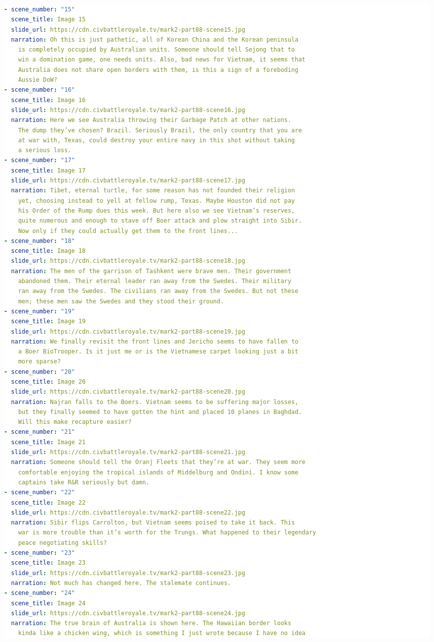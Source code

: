 ```yaml
- scene_number: "15"
  scene_title: Image 15
  slide_url: https://cdn.civbattleroyale.tv/mark2-part88-scene15.jpg
  narration: Oh this is just pathetic, all of Korean China and the Korean peninsula
    is completely occupied by Australian units. Someone should tell Sejong that to
    win a domination game, one needs units. Also, bad news for Vietnam, it seems that
    Australia does not share open borders with them, is this a sign of a foreboding
    Aussie DoW?
- scene_number: "16"
  scene_title: Image 16
  slide_url: https://cdn.civbattleroyale.tv/mark2-part88-scene16.jpg
  narration: Here we see Australia throwing their Garbage Patch at other nations.
    The dump they’ve chosen? Brazil. Seriously Brazil, the only country that you are
    at war with, Texas, could destroy your entire navy in this shot without taking
    a serious loss.
- scene_number: "17"
  scene_title: Image 17
  slide_url: https://cdn.civbattleroyale.tv/mark2-part88-scene17.jpg
  narration: Tibet, eternal turtle, for some reason has not founded their religion
    yet, choosing instead to yell at fellow rump, Texas. Maybe Houston did not pay
    his Order of the Rump dues this week. But here also we see Vietnam’s reserves,
    quite numerous and enough to stave off Boer attack and plow straight into Sibir.
    Now only if they could actually get them to the front lines...
- scene_number: "18"
  scene_title: Image 18
  slide_url: https://cdn.civbattleroyale.tv/mark2-part88-scene18.jpg
  narration: The men of the garrison of Tashkent were brave men. Their government
    abandoned them. Their eternal leader ran away from the Swedes. Their military
    ran away from the Swedes. The civilians ran away from the Swedes. But not these
    men; these men saw the Swedes and they stood their ground.
- scene_number: "19"
  scene_title: Image 19
  slide_url: https://cdn.civbattleroyale.tv/mark2-part88-scene19.jpg
  narration: We finally revisit the front lines and Jericho seems to have fallen to
    a Boer BioTrooper. Is it just me or is the Vietnamese carpet looking just a bit
    more sparse?
- scene_number: "20"
  scene_title: Image 20
  slide_url: https://cdn.civbattleroyale.tv/mark2-part88-scene20.jpg
  narration: Najran falls to the Boers. Vietnam seems to be suffering major losses,
    but they finally seemed to have gotten the hint and placed 10 planes in Baghdad.
    Will this make recapture easier?
- scene_number: "21"
  scene_title: Image 21
  slide_url: https://cdn.civbattleroyale.tv/mark2-part88-scene21.jpg
  narration: Someone should tell the Oranj Fleets that they’re at war. They seem more
    comfortable enjoying the tropical islands of Middelburg and Ondini. I know some
    captains take R&R seriously but damn.
- scene_number: "22"
  scene_title: Image 22
  slide_url: https://cdn.civbattleroyale.tv/mark2-part88-scene22.jpg
  narration: Sibir flips Carrolton, but Vietnam seems poised to take it back. This
    war is more trouble than it’s worth for the Trungs. What happened to their legendary
    peace negotiating skills?
- scene_number: "23"
  scene_title: Image 23
  slide_url: https://cdn.civbattleroyale.tv/mark2-part88-scene23.jpg
  narration: Not much has changed here. The stalemate continues.
- scene_number: "24"
  scene_title: Image 24
  slide_url: https://cdn.civbattleroyale.tv/mark2-part88-scene24.jpg
  narration: The true brain of Australia is shown here. The Hawaiian border looks
    kinda like a chicken wing, which is something I just wrote because I have no idea
```